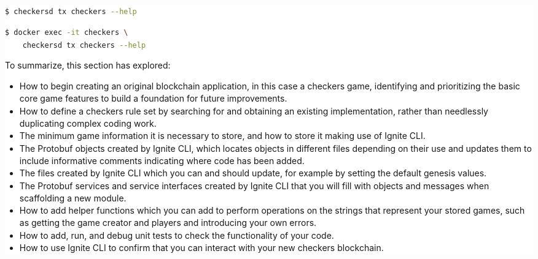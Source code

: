 <CodeGroup>

<CodeGroupItem title="Local" active>

```sh
$ checkersd tx checkers --help
```

</CodeGroupItem>

<CodeGroupItem title="Docker">

```sh
$ docker exec -it checkers \
    checkersd tx checkers --help
```

</CodeGroupItem>

</CodeGroup>

<HighlightBox type="synopsis">

To summarize, this section has explored:

* How to begin creating an original blockchain application, in this case a checkers game, identifying and prioritizing the basic core game features to build a foundation for future improvements.
* How to define a checkers rule set by searching for and obtaining an existing implementation, rather than needlessly duplicating complex coding work.
* The minimum game information it is necessary to store, and how to store it making use of Ignite CLI.
* The Protobuf objects created by Ignite CLI, which locates objects in different files depending on their use and updates them to include informative comments indicating where code has been added.
* The files created by Ignite CLI which you can and should update, for example by setting the default genesis values.
* The Protobuf services and service interfaces created by Ignite CLI that you will fill with objects and messages when scaffolding a new module.
* How to add helper functions which you can add to perform operations on the strings that represent your stored games, such as getting the game creator and players and introducing your own errors.
* How to add, run, and debug unit tests to check the functionality of your code.
* How to use Ignite CLI to confirm that you can interact with your new checkers blockchain.

</HighlightBox>


